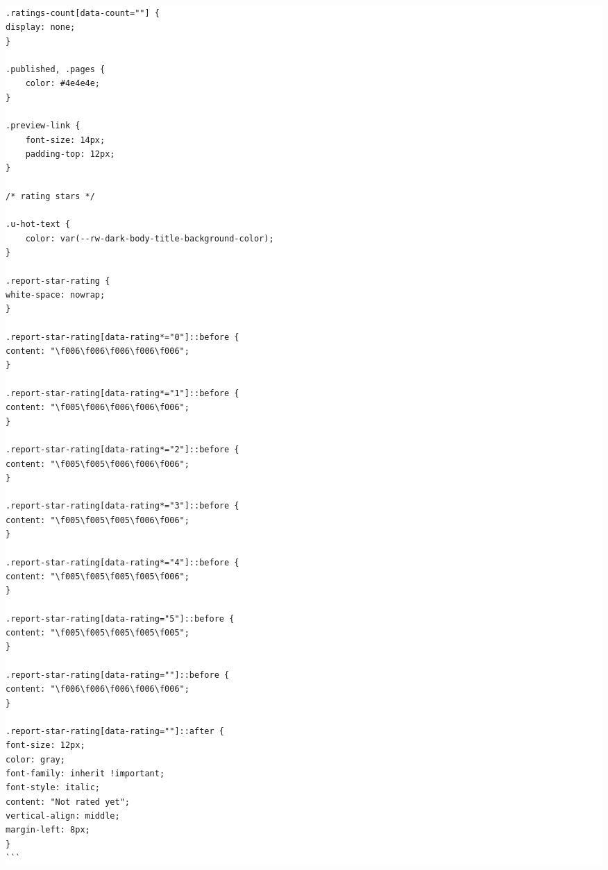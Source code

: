     .ratings-count[data-count=""] {
    display: none;
    }

    .published, .pages {
        color: #4e4e4e;
    }

    .preview-link {
        font-size: 14px;
        padding-top: 12px;
    }

    /* rating stars */

    .u-hot-text {
        color: var(--rw-dark-body-title-background-color);
    }

    .report-star-rating {
    white-space: nowrap;
    }

    .report-star-rating[data-rating*="0"]::before {
    content: "\f006\f006\f006\f006\f006";
    }

    .report-star-rating[data-rating*="1"]::before {
    content: "\f005\f006\f006\f006\f006";
    }

    .report-star-rating[data-rating*="2"]::before {
    content: "\f005\f005\f006\f006\f006";
    }

    .report-star-rating[data-rating*="3"]::before {
    content: "\f005\f005\f005\f006\f006";
    }

    .report-star-rating[data-rating*="4"]::before {
    content: "\f005\f005\f005\f005\f006";
    }

    .report-star-rating[data-rating="5"]::before {
    content: "\f005\f005\f005\f005\f005";
    }

    .report-star-rating[data-rating=""]::before {
    content: "\f006\f006\f006\f006\f006";
    }

    .report-star-rating[data-rating=""]::after {
    font-size: 12px;
    color: gray;
    font-family: inherit !important;
    font-style: italic;
    content: "Not rated yet";
    vertical-align: middle;
    margin-left: 8px;
    }
    ```
